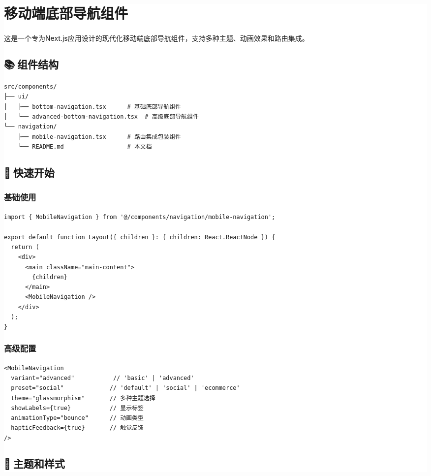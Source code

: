 # 移动端底部导航组件

这是一个专为Next.js应用设计的现代化移动端底部导航组件，支持多种主题、动画效果和路由集成。

## 📚 组件结构

```
src/components/
├── ui/
│   ├── bottom-navigation.tsx      # 基础底部导航组件
│   └── advanced-bottom-navigation.tsx  # 高级底部导航组件
└── navigation/
    ├── mobile-navigation.tsx      # 路由集成包装组件
    └── README.md                  # 本文档
```

## 🚀 快速开始

### 基础使用

```tsx
import { MobileNavigation } from '@/components/navigation/mobile-navigation';

export default function Layout({ children }: { children: React.ReactNode }) {
  return (
    <div>
      <main className="main-content">
        {children}
      </main>
      <MobileNavigation />
    </div>
  );
}
```

### 高级配置

```tsx
<MobileNavigation
  variant="advanced"           // 'basic' | 'advanced'
  preset="social"             // 'default' | 'social' | 'ecommerce'
  theme="glassmorphism"       // 多种主题选择
  showLabels={true}           // 显示标签
  animationType="bounce"      // 动画类型
  hapticFeedback={true}       // 触觉反馈
/>
```

## 🎨 主题和样式
